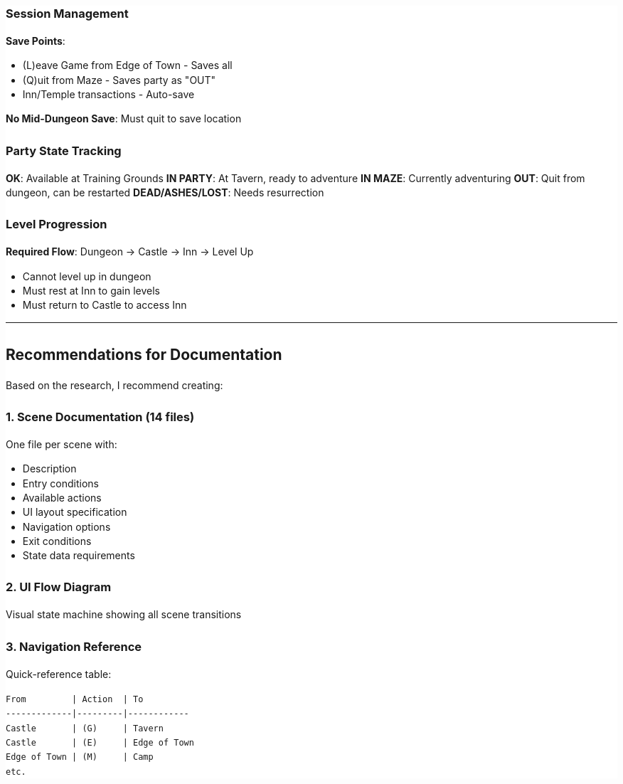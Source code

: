 ### Session Management

**Save Points**:
- (L)eave Game from Edge of Town - Saves all
- (Q)uit from Maze - Saves party as "OUT"
- Inn/Temple transactions - Auto-save

**No Mid-Dungeon Save**: Must quit to save location

### Party State Tracking

**OK**: Available at Training Grounds
**IN PARTY**: At Tavern, ready to adventure
**IN MAZE**: Currently adventuring
**OUT**: Quit from dungeon, can be restarted
**DEAD/ASHES/LOST**: Needs resurrection

### Level Progression

**Required Flow**: Dungeon → Castle → Inn → Level Up
- Cannot level up in dungeon
- Must rest at Inn to gain levels
- Must return to Castle to access Inn

---

## Recommendations for Documentation

Based on the research, I recommend creating:

### 1. Scene Documentation (14 files)
One file per scene with:
- Description
- Entry conditions
- Available actions
- UI layout specification
- Navigation options
- Exit conditions
- State data requirements

### 2. UI Flow Diagram
Visual state machine showing all scene transitions

### 3. Navigation Reference
Quick-reference table:
```
From         | Action  | To
-------------|---------|------------
Castle       | (G)     | Tavern
Castle       | (E)     | Edge of Town
Edge of Town | (M)     | Camp
etc.
```
